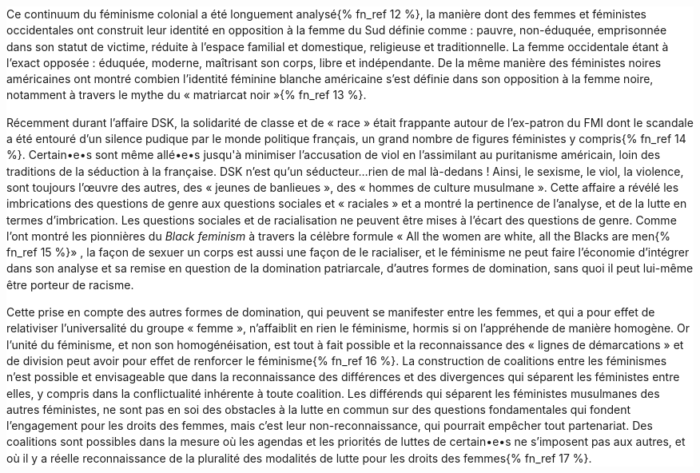 

Ce continuum du féminisme colonial a été longuement analysé{% fn_ref 12 %}, la
manière dont des femmes et féministes occidentales ont construit
leur identité en opposition à la femme du Sud définie comme :
pauvre, non-éduquée, emprisonnée dans son statut de victime,
réduite à l’espace familial et domestique, religieuse et
traditionnelle. La femme occidentale étant à l’exact opposée :
éduquée, moderne, maîtrisant son corps, libre et indépendante. De
la même manière des féministes noires américaines ont montré
combien l’identité féminine blanche américaine s’est définie dans
son opposition à la femme noire, notamment à travers le mythe du «
matriarcat noir »{% fn_ref 13 %}.



Récemment durant l’affaire DSK, la solidarité de classe et de «
race » était frappante autour de l’ex-patron du FMI dont le
scandale a été entouré d’un silence pudique par le monde politique
français, un grand nombre de figures féministes y compris{% fn_ref 14 %}.
Certain•e•s sont même allé•e•s jusqu'à minimiser l’accusation de
viol en l’assimilant au puritanisme américain, loin des traditions
de la séduction à la française. DSK n’est qu’un séducteur…rien de
mal là-dedans ! Ainsi, le sexisme, le viol, la violence, sont
toujours l’œuvre des autres, des « jeunes de banlieues », des «
hommes de culture musulmane ». Cette affaire a révélé les
imbrications des questions de genre aux questions sociales et «
raciales » et a montré la pertinence de l’analyse, et de la lutte
en termes d’imbrication. Les questions sociales et de racialisation
ne peuvent être mises à l’écart des questions de genre. Comme l’ont
montré les pionnières du *Black feminism* à travers la célèbre
formule « All the women are white, all the Blacks are men{% fn_ref 15 %}» , la
façon de sexuer un corps est aussi une façon de le racialiser, et
le féminisme ne peut faire l’économie d’intégrer dans son analyse
et sa remise en question de la domination patriarcale, d’autres
formes de domination, sans quoi il peut lui-même être porteur de
racisme.



Cette prise en compte des autres formes de domination, qui peuvent
se manifester entre les femmes, et qui a pour effet de relativiser
l’universalité du groupe « femme », n’affaiblit en rien le
féminisme, hormis si on l’appréhende de manière homogène. Or
l’unité du féminisme, et non son homogénéisation, est tout à fait
possible et la reconnaissance des « lignes de démarcations » et de
division peut avoir pour effet de renforcer le féminisme{% fn_ref 16 %}. La
construction de coalitions entre les féminismes n’est possible et
envisageable que dans la reconnaissance des différences et des
divergences qui séparent les féministes entre elles, y compris dans
la conflictualité inhérente à toute coalition. Les différends qui
séparent les féministes musulmanes des autres féministes, ne sont
pas en soi des obstacles à la lutte en commun sur des questions
fondamentales qui fondent l’engagement pour les droits des femmes,
mais c’est leur non-reconnaissance, qui pourrait empêcher tout
partenariat. Des coalitions sont possibles dans la mesure où les
agendas et les priorités de luttes de certain•e•s ne s’imposent pas
aux autres, et où il y a réelle reconnaissance de la pluralité des
modalités de lutte pour les droits des femmes{% fn_ref 17 %}.
